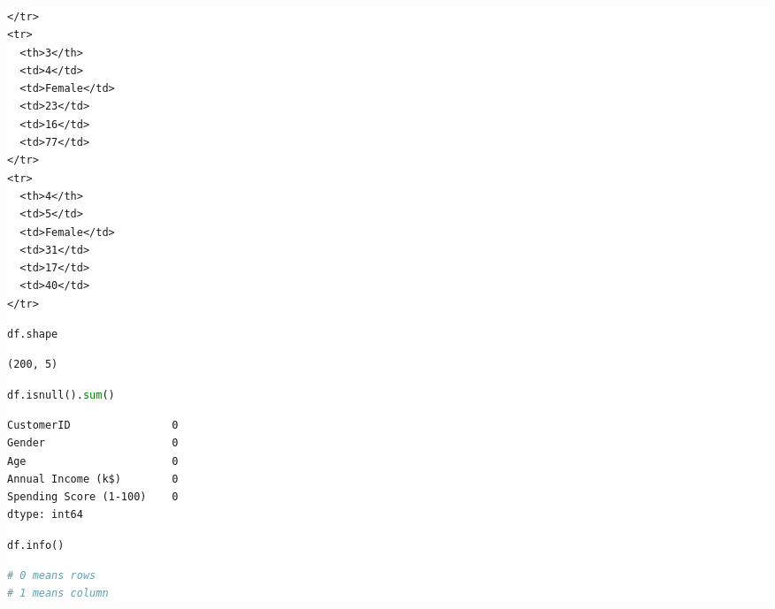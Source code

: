     </tr>
    <tr>
      <th>3</th>
      <td>4</td>
      <td>Female</td>
      <td>23</td>
      <td>16</td>
      <td>77</td>
    </tr>
    <tr>
      <th>4</th>
      <td>5</td>
      <td>Female</td>
      <td>31</td>
      <td>17</td>
      <td>40</td>
    </tr>
  </tbody>
</table>
</div>




```python
df.shape
```




    (200, 5)




```python
df.isnull().sum()
```




    CustomerID                0
    Gender                    0
    Age                       0
    Annual Income (k$)        0
    Spending Score (1-100)    0
    dtype: int64




```python
df.info()
```


```python
# 0 means rows
# 1 means column
```
